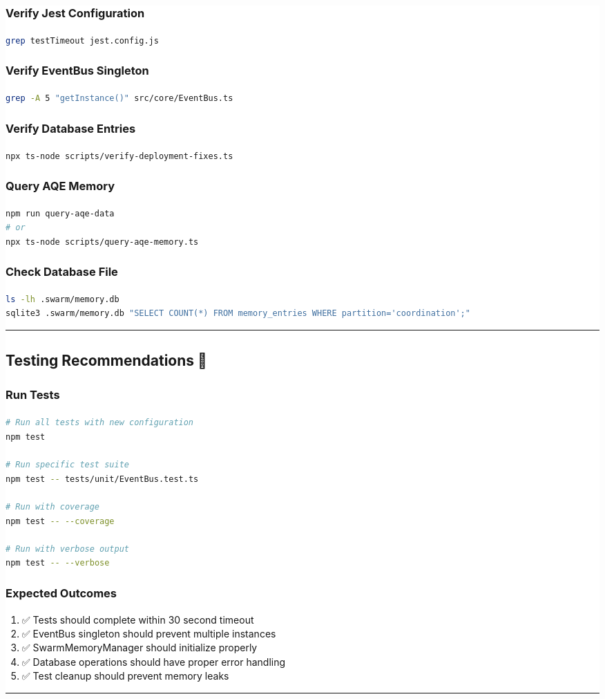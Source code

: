 ### Verify Jest Configuration
```bash
grep testTimeout jest.config.js
```

### Verify EventBus Singleton
```bash
grep -A 5 "getInstance()" src/core/EventBus.ts
```

### Verify Database Entries
```bash
npx ts-node scripts/verify-deployment-fixes.ts
```

### Query AQE Memory
```bash
npm run query-aqe-data
# or
npx ts-node scripts/query-aqe-memory.ts
```

### Check Database File
```bash
ls -lh .swarm/memory.db
sqlite3 .swarm/memory.db "SELECT COUNT(*) FROM memory_entries WHERE partition='coordination';"
```

---

## Testing Recommendations 🧪

### Run Tests
```bash
# Run all tests with new configuration
npm test

# Run specific test suite
npm test -- tests/unit/EventBus.test.ts

# Run with coverage
npm test -- --coverage

# Run with verbose output
npm test -- --verbose
```

### Expected Outcomes
1. ✅ Tests should complete within 30 second timeout
2. ✅ EventBus singleton should prevent multiple instances
3. ✅ SwarmMemoryManager should initialize properly
4. ✅ Database operations should have proper error handling
5. ✅ Test cleanup should prevent memory leaks

---